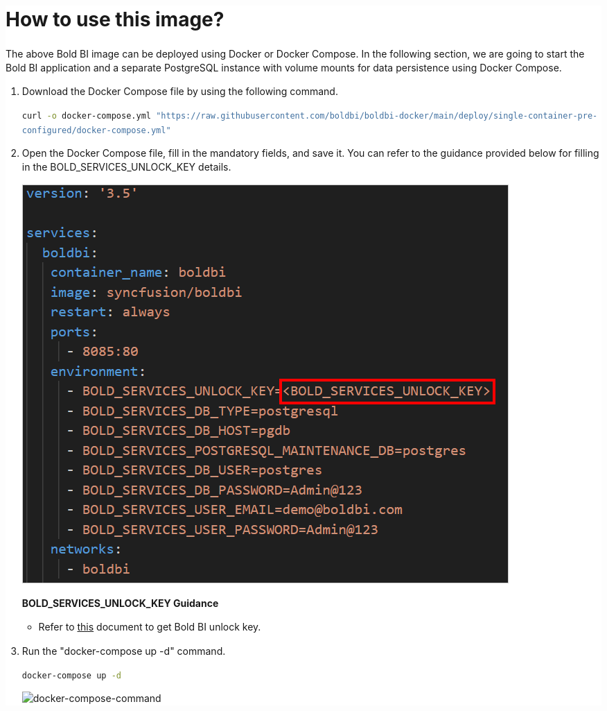 # How to use this image?

The above Bold BI image can be deployed using Docker or Docker Compose. In the following section, we are going to start the Bold BI application and a separate PostgreSQL instance with volume mounts for data persistence using Docker Compose.

1. Download the Docker Compose file by using the following command.
   
   ```sh
   curl -o docker-compose.yml "https://raw.githubusercontent.com/boldbi/boldbi-docker/main/deploy/single-container-pre-configured/docker-compose.yml"
   ```
2. Open the Docker Compose file, fill in the mandatory fields, and save it. You can refer to the guidance provided below for filling in the BOLD_SERVICES_UNLOCK_KEY details.

    ![docker-compose-variable](docs/images/docker-compose-variable.png)

      **BOLD_SERVICES_UNLOCK_KEY Guidance**
      * Refer to [this](https://support.boldbi.com/kb/article/12983/how-to-get-offline-license-key-for-bold-bi) document to get Bold BI unlock key.

3. Run the "docker-compose up -d" command.  
   
   ```sh
   docker-compose up -d
   ```
   ![docker-compose-command](docs/images/docker-compose-up.png)
